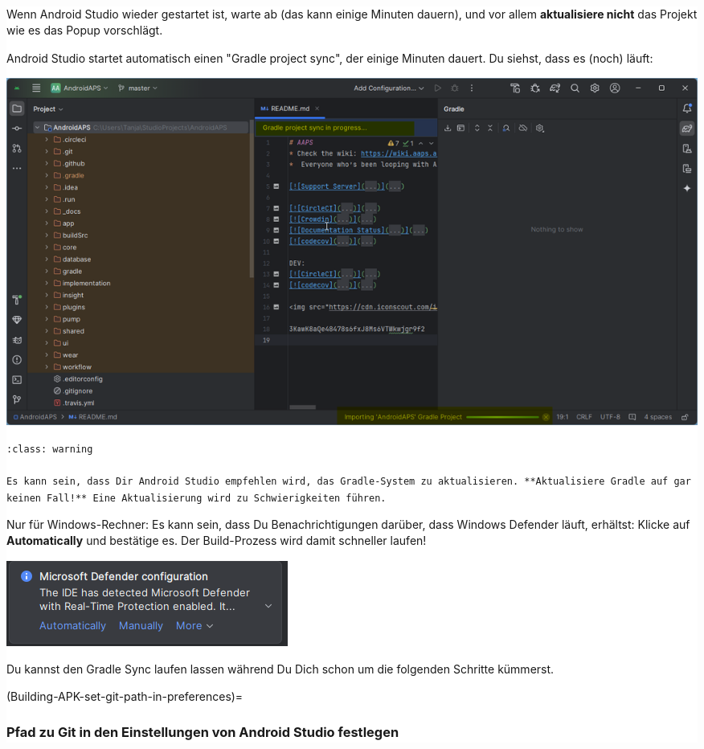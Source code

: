 Wenn Android Studio wieder gestartet ist, warte ab (das kann einige Minuten dauern), und vor allem **aktualisiere nicht** das Projekt wie es das Popup vorschlägt.

Android Studio startet automatisch einen "Gradle project sync", der einige Minuten dauert. Du siehst, dass es (noch) läuft:

![AS\_download\_dependencies](../images/Building-the-App/036_GradleSyncing.png)

```{admonition} NEVER UPDATE GRADLE!
:class: warning

Es kann sein, dass Dir Android Studio empfehlen wird, das Gradle-System zu aktualisieren. **Aktualisiere Gradle auf gar keinen Fall!** Eine Aktualisierung wird zu Schwierigkeiten führen.
```

Nur für Windows-Rechner: Es kann sein, dass Du Benachrichtigungen darüber, dass Windows Defender läuft, erhältst: Klicke auf **Automatically** und bestätige es. Der Build-Prozess wird damit schneller laufen!

![Windows Defender](../images/Building-the-App/037_WindowsDefender.png)

Du kannst den Gradle Sync laufen lassen während Du Dich schon um die folgenden Schritte kümmerst.

(Building-APK-set-git-path-in-preferences)=

### Pfad zu Git in den Einstellungen von Android Studio festlegen
